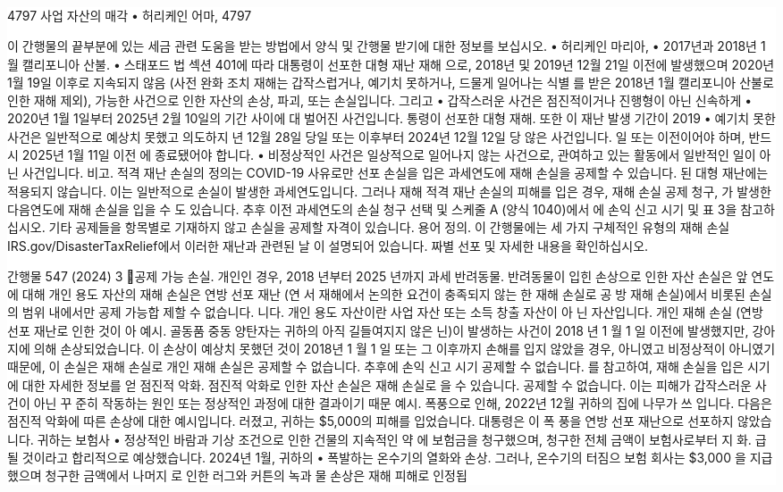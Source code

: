 


   4797 사업 자산의 매각
                                                                                      • 허리케인 어마,
             4797




이 간행물의 끝부분에 있는 세금 관련 도움을 받는 방법에서
양식 및 간행물 받기에 대한 정보를 보십시오.                                                             • 허리케인 마리아,
                                                                                      • 2017년과 2018년 1월 캘리포니아 산불.
                                                                                      • 스태포드 법 섹션 401에 따라 대통령이 선포한 대형 재난
재해                                                                                     으로, 2018년 및 2019년 12월 21일 이전에 발생했으며
                                                                                       2020년 1월 19일 이후로 지속되지 않음 (사전 완화 조치
재해는 갑작스럽거나, 예기치 못하거나, 드물게 일어나는 식별                                                      를 받은 2018년 1월 캘리포니아 산불로 인한 재해 제외),
가능한 사건으로 인한 자산의 손상, 파괴, 또는 손실입니다.                                                      그리고
 • 갑작스러운 사건은 점진적이거나 진행형이 아닌 신속하게                                                      • 2020년 1월 1일부터 2025년 2월 10일의 기간 사이에 대
   벌어진 사건입니다.                                                                          통령이 선포한 대형 재해. 또한 이 재난 발생 기간이 2019
 • 예기치 못한 사건은 일반적으로 예상치 못했고 의도하지                                                       년 12월 28일 당일 또는 이후부터 2024년 12월 12일 당
   않은 사건입니다.                                                                           일 또는 이전이어야 하며, 반드시 2025년 1월 11일 이전
                                                                                       에 종료됐어야 합니다.
 • 비정상적인 사건은 일상적으로 일어나지 않는 사건으로,
   관여하고 있는 활동에서 일반적인 일이 아닌 사건입니다.                                                      비고. 적격 재난 손실의 정의는 COVID-19 사유로만 선포
  손실을 입은 과세연도에 재해 손실을 공제할 수 있습니다.                                                    된 대형 재난에는 적용되지 않습니다.
이는 일반적으로 손실이 발생한 과세연도입니다. 그러나 재해                                                       적격 재난 손실의 피해를 입은 경우, 재해 손실 공제 청구,
가 발생한 다음연도에 재해 손실을 입을 수 도 있습니다. 추후                                                   이전 과세연도의 손실 청구 선택 및 스케줄 A (양식 1040)에서
에 손익 신고 시기 및 표 3을 참고하십시오.                                                            기타 공제들을 항목별로 기재하지 않고 손실을 공제할 자격이
                                                                                     있습니다.
용어 정의. 이 간행물에는 세 가지 구체적인 유형의 재해 손실                                                     IRS.gov/DisasterTaxRelief에서 이러한 재난과 관련된 날
이 설명되어 있습니다.                                                                         짜별 선포 및 자세한 내용을 확인하십시오.

간행물 547 (2024)                                                                                                                 3
공제 가능 손실. 개인인 경우, 2018 년부터 2025 년까지 과세      반려동물. 반려동물이 입힌 손상으로 인한 자산 손실은 앞
연도에 대해 개인 용도 자산의 재해 손실은 연방 선포 재난 (연       서 재해에서 논의한 요건이 충족되지 않는 한 재해 손실로 공
방 재해 손실)에서 비롯된 손실의 범위 내에서만 공제 가능합         제할 수 없습니다.
니다. 개인 용도 자산이란 사업 자산 또는 소득 창출 자산이 아
닌 자산입니다. 개인 재해 손실 (연방 선포 재난로 인한 것이 아       예시. 골동품 중동 양탄자는 귀하의 아직 길들여지지 않은
닌)이 발생하는 사건이 2018 년 1 월 1 일 이전에 발생했지만,    강아지에 의해 손상되었습니다. 이 손상이 예상치 못했던 것이
2018년 1 월 1 일 또는 그 이후까지 손해를 입지 않았을 경우,    아니였고 비정상적이 아니였기 때문에, 이 손실은 재해 손실로
개인 재해 손실은 공제할 수 없습니다. 추후에 손익 신고 시기        공제할 수 없습니다.
를 참고하여, 재해 손실을 입은 시기에 대한 자세한 정보를 얻         점진적 악화. 점진적 악화로 인한 자산 손실은 재해 손실로
을 수 있습니다.                                 공제할 수 없습니다. 이는 피해가 갑작스러운 사건이 아닌 꾸
                                          준히 작동하는 원인 또는 정상적인 과정에 대한 결과이기 때문
  예시. 폭풍으로 인해, 2022년 12월 귀하의 집에 나무가 쓰
                                          입니다. 다음은 점진적 악화에 따른 손상에 대한 예시입니다.
러졌고, 귀하는 $5,000의 피해를 입었습니다. 대통령은 이 폭
풍을 연방 선포 재난으로 선포하지 않았습니다. 귀하는 보험사          • 정상적인 바람과 기상 조건으로 인한 건물의 지속적인 약
에 보험금을 청구했으며, 청구한 전체 금액이 보험사로부터 지            화.
급될 것이라고 합리적으로 예상했습니다. 2024년 1월, 귀하의
                                           • 폭발하는 온수기의 열화와 손상. 그러나, 온수기의 터짐으
보험 회사는 $3,000 을 지급했으며 청구한 금액에서 나머지           로 인한 러그와 커튼의 녹과 물 손상은 재해 피해로 인정됩